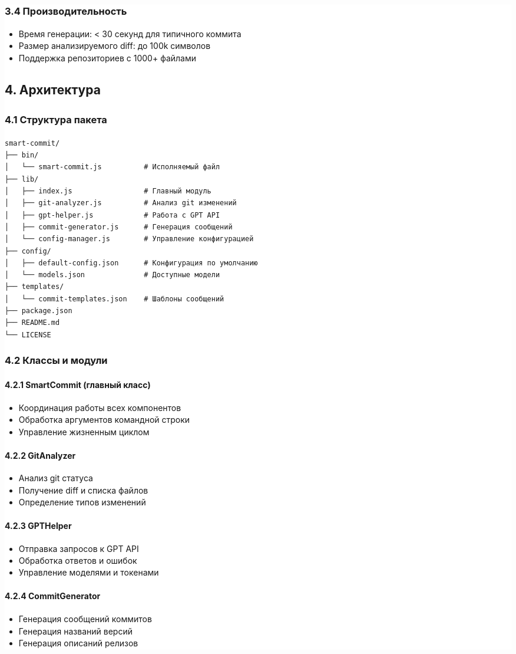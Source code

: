 ### 3.4 Производительность
- Время генерации: < 30 секунд для типичного коммита
- Размер анализируемого diff: до 100k символов
- Поддержка репозиториев с 1000+ файлами

## 4. Архитектура

### 4.1 Структура пакета
```
smart-commit/
├── bin/
│   └── smart-commit.js          # Исполняемый файл
├── lib/
│   ├── index.js                 # Главный модуль
│   ├── git-analyzer.js          # Анализ git изменений
│   ├── gpt-helper.js            # Работа с GPT API
│   ├── commit-generator.js      # Генерация сообщений
│   └── config-manager.js        # Управление конфигурацией
├── config/
│   ├── default-config.json      # Конфигурация по умолчанию
│   └── models.json              # Доступные модели
├── templates/
│   └── commit-templates.json    # Шаблоны сообщений
├── package.json
├── README.md
└── LICENSE
```

### 4.2 Классы и модули

#### 4.2.1 SmartCommit (главный класс)
- Координация работы всех компонентов
- Обработка аргументов командной строки
- Управление жизненным циклом

#### 4.2.2 GitAnalyzer
- Анализ git статуса
- Получение diff и списка файлов
- Определение типов изменений

#### 4.2.3 GPTHelper
- Отправка запросов к GPT API
- Обработка ответов и ошибок
- Управление моделями и токенами

#### 4.2.4 CommitGenerator
- Генерация сообщений коммитов
- Генерация названий версий
- Генерация описаний релизов
